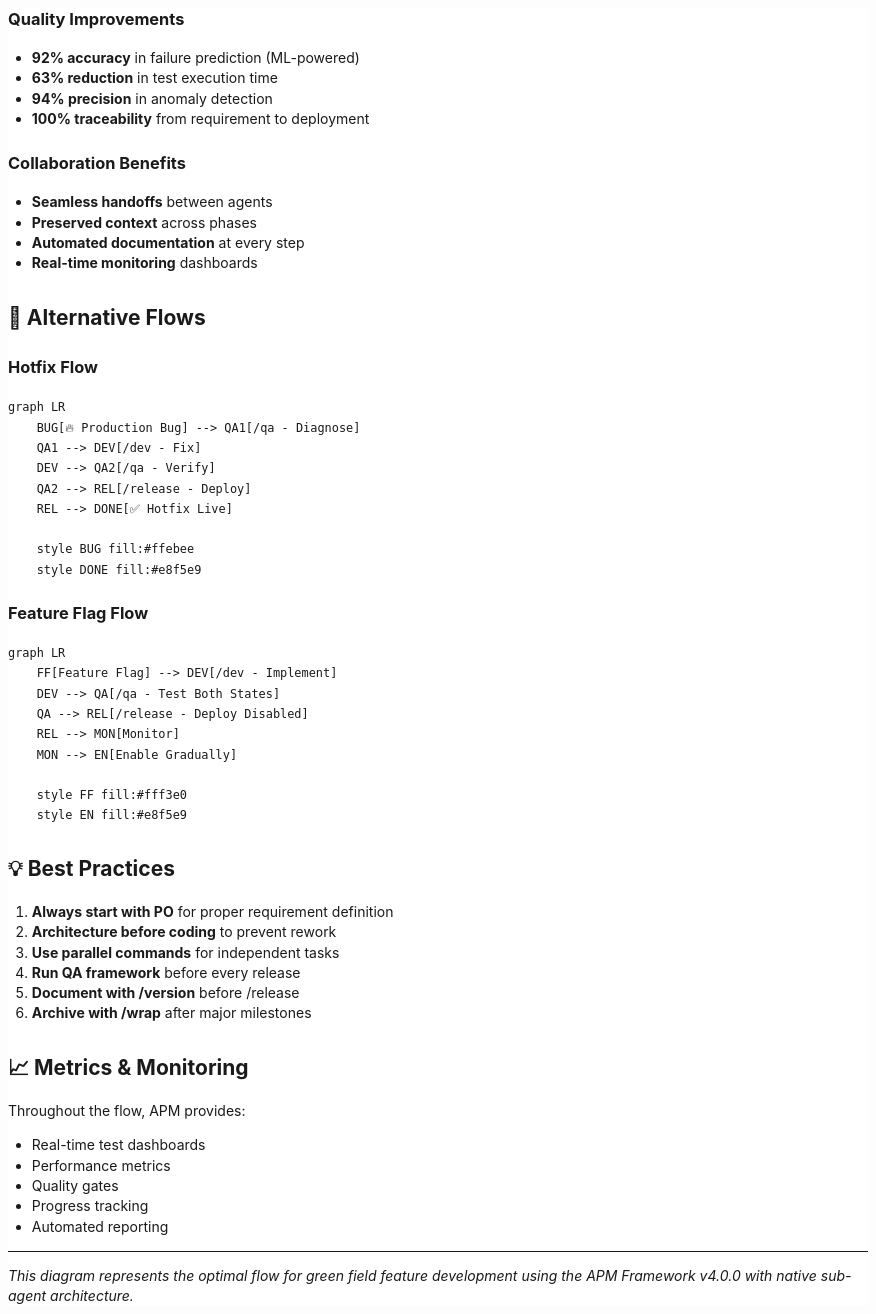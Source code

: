### Quality Improvements
- **92% accuracy** in failure prediction (ML-powered)
- **63% reduction** in test execution time
- **94% precision** in anomaly detection
- **100% traceability** from requirement to deployment

### Collaboration Benefits
- **Seamless handoffs** between agents
- **Preserved context** across phases
- **Automated documentation** at every step
- **Real-time monitoring** dashboards

## 🔀 Alternative Flows

### Hotfix Flow
```mermaid
graph LR
    BUG[🔥 Production Bug] --> QA1[/qa - Diagnose]
    QA1 --> DEV[/dev - Fix]
    DEV --> QA2[/qa - Verify]
    QA2 --> REL[/release - Deploy]
    REL --> DONE[✅ Hotfix Live]
    
    style BUG fill:#ffebee
    style DONE fill:#e8f5e9
```

### Feature Flag Flow
```mermaid
graph LR
    FF[Feature Flag] --> DEV[/dev - Implement]
    DEV --> QA[/qa - Test Both States]
    QA --> REL[/release - Deploy Disabled]
    REL --> MON[Monitor]
    MON --> EN[Enable Gradually]
    
    style FF fill:#fff3e0
    style EN fill:#e8f5e9
```

## 💡 Best Practices

1. **Always start with PO** for proper requirement definition
2. **Architecture before coding** to prevent rework
3. **Use parallel commands** for independent tasks
4. **Run QA framework** before every release
5. **Document with /version** before /release
6. **Archive with /wrap** after major milestones

## 📈 Metrics & Monitoring

Throughout the flow, APM provides:
- Real-time test dashboards
- Performance metrics
- Quality gates
- Progress tracking
- Automated reporting

---

*This diagram represents the optimal flow for green field feature development using the APM Framework v4.0.0 with native sub-agent architecture.*